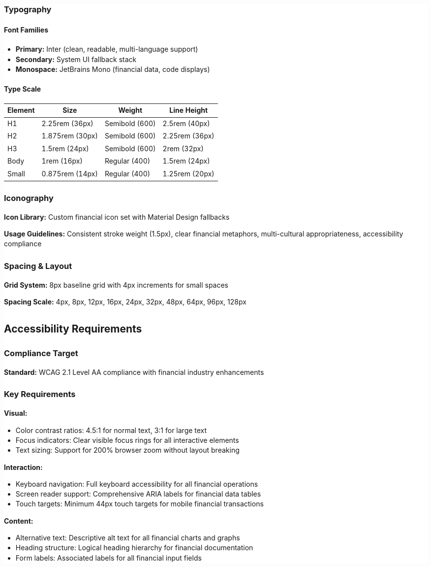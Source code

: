 ### Typography

#### Font Families

- **Primary:** Inter (clean, readable, multi-language support)
- **Secondary:** System UI fallback stack
- **Monospace:** JetBrains Mono (financial data, code displays)

#### Type Scale

| Element | Size            | Weight         | Line Height    |
| ------- | --------------- | -------------- | -------------- |
| H1      | 2.25rem (36px)  | Semibold (600) | 2.5rem (40px)  |
| H2      | 1.875rem (30px) | Semibold (600) | 2.25rem (36px) |
| H3      | 1.5rem (24px)   | Semibold (600) | 2rem (32px)    |
| Body    | 1rem (16px)     | Regular (400)  | 1.5rem (24px)  |
| Small   | 0.875rem (14px) | Regular (400)  | 1.25rem (20px) |

### Iconography

**Icon Library:** Custom financial icon set with Material Design fallbacks

**Usage Guidelines:** Consistent stroke weight (1.5px), clear financial metaphors, multi-cultural appropriateness, accessibility compliance

### Spacing & Layout

**Grid System:** 8px baseline grid with 4px increments for small spaces

**Spacing Scale:** 4px, 8px, 12px, 16px, 24px, 32px, 48px, 64px, 96px, 128px

## Accessibility Requirements

### Compliance Target

**Standard:** WCAG 2.1 Level AA compliance with financial industry enhancements

### Key Requirements

**Visual:**
- Color contrast ratios: 4.5:1 for normal text, 3:1 for large text
- Focus indicators: Clear visible focus rings for all interactive elements
- Text sizing: Support for 200% browser zoom without layout breaking

**Interaction:**
- Keyboard navigation: Full keyboard accessibility for all financial operations
- Screen reader support: Comprehensive ARIA labels for financial data tables
- Touch targets: Minimum 44px touch targets for mobile financial transactions

**Content:**
- Alternative text: Descriptive alt text for all financial charts and graphs
- Heading structure: Logical heading hierarchy for financial documentation
- Form labels: Associated labels for all financial input fields
